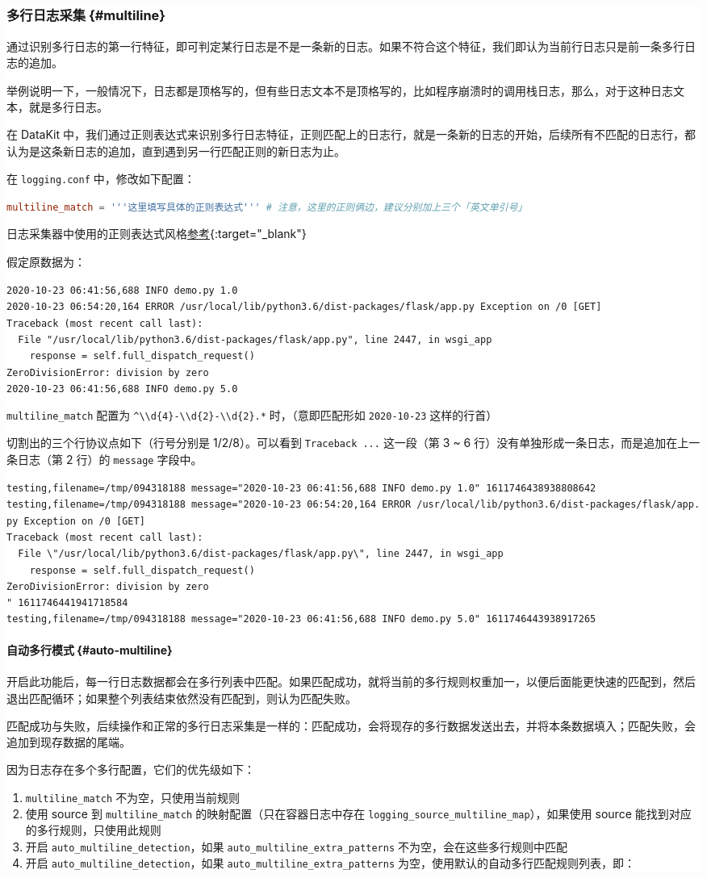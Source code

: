 ### 多行日志采集 {#multiline}

通过识别多行日志的第一行特征，即可判定某行日志是不是一条新的日志。如果不符合这个特征，我们即认为当前行日志只是前一条多行日志的追加。

举例说明一下，一般情况下，日志都是顶格写的，但有些日志文本不是顶格写的，比如程序崩溃时的调用栈日志，那么，对于这种日志文本，就是多行日志。

在 DataKit 中，我们通过正则表达式来识别多行日志特征，正则匹配上的日志行，就是一条新的日志的开始，后续所有不匹配的日志行，都认为是这条新日志的追加，直到遇到另一行匹配正则的新日志为止。 

在 `logging.conf` 中，修改如下配置：

```toml
multiline_match = '''这里填写具体的正则表达式''' # 注意，这里的正则俩边，建议分别加上三个「英文单引号」
```

日志采集器中使用的正则表达式风格[参考](https://golang.org/pkg/regexp/syntax/#hdr-Syntax){:target="_blank"}

假定原数据为：

```
2020-10-23 06:41:56,688 INFO demo.py 1.0
2020-10-23 06:54:20,164 ERROR /usr/local/lib/python3.6/dist-packages/flask/app.py Exception on /0 [GET]
Traceback (most recent call last):
  File "/usr/local/lib/python3.6/dist-packages/flask/app.py", line 2447, in wsgi_app
    response = self.full_dispatch_request()
ZeroDivisionError: division by zero
2020-10-23 06:41:56,688 INFO demo.py 5.0
```

`multiline_match` 配置为 `^\\d{4}-\\d{2}-\\d{2}.*` 时，（意即匹配形如 `2020-10-23` 这样的行首）

切割出的三个行协议点如下（行号分别是 1/2/8）。可以看到 `Traceback ...` 这一段（第 3 ~ 6 行）没有单独形成一条日志，而是追加在上一条日志（第 2 行）的 `message` 字段中。

```
testing,filename=/tmp/094318188 message="2020-10-23 06:41:56,688 INFO demo.py 1.0" 1611746438938808642
testing,filename=/tmp/094318188 message="2020-10-23 06:54:20,164 ERROR /usr/local/lib/python3.6/dist-packages/flask/app.py Exception on /0 [GET]
Traceback (most recent call last):
  File \"/usr/local/lib/python3.6/dist-packages/flask/app.py\", line 2447, in wsgi_app
    response = self.full_dispatch_request()
ZeroDivisionError: division by zero
" 1611746441941718584
testing,filename=/tmp/094318188 message="2020-10-23 06:41:56,688 INFO demo.py 5.0" 1611746443938917265
```

#### 自动多行模式 {#auto-multiline}

开启此功能后，每一行日志数据都会在多行列表中匹配。如果匹配成功，就将当前的多行规则权重加一，以便后面能更快速的匹配到，然后退出匹配循环；如果整个列表结束依然没有匹配到，则认为匹配失败。

匹配成功与失败，后续操作和正常的多行日志采集是一样的：匹配成功，会将现存的多行数据发送出去，并将本条数据填入；匹配失败，会追加到现存数据的尾端。

因为日志存在多个多行配置，它们的优先级如下：

1. `multiline_match` 不为空，只使用当前规则
2. 使用 source 到 `multiline_match` 的映射配置（只在容器日志中存在 `logging_source_multiline_map`），如果使用 source 能找到对应的多行规则，只使用此规则
3. 开启 `auto_multiline_detection`，如果 `auto_multiline_extra_patterns` 不为空，会在这些多行规则中匹配
3. 开启 `auto_multiline_detection`，如果 `auto_multiline_extra_patterns` 为空，使用默认的自动多行匹配规则列表，即：


[^1]: 早期 Pipeline 实现的时候，只能切割出 field，而 status 大部分都是通过 Pipeline 切割出来的，故将其归类到 field 中。但语义上，它应该属于 tag 的范畴。